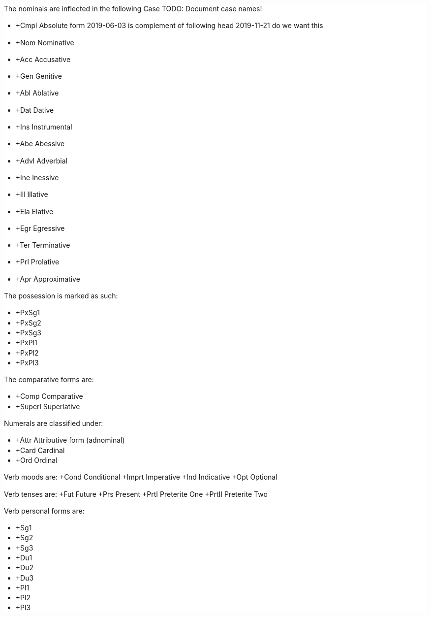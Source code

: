 The nominals are inflected in the following Case
TODO: Document case names!

* +Cmpl Absolute form 2019-06-03 is complement of following head 2019-11-21 do we want this

* +Nom  Nominative
* +Acc  Accusative
* +Gen  Genitive
* +Abl  Ablative
* +Dat  Dative
* +Ins  Instrumental
* +Abe  Abessive
* +Advl  Adverbial
* +Ine  Inessive 
* +Ill  Illative
* +Ela  Elative
* +Egr  Egressive
* +Ter  Terminative
* +Prl  Prolative
* +Apr  Approximative

The possession is marked as such:

* +PxSg1
* +PxSg2
* +PxSg3
* +PxPl1
* +PxPl2
* +PxPl3

The comparative forms are:

* +Comp  Comparative
* +Superl  Superlative

Numerals are classified under:

* +Attr  Attributive form (adnominal)
* +Card  Cardinal
* +Ord  Ordinal

Verb moods are:
 +Cond	 Conditional
 +Imprt	 Imperative
 +Ind	 Indicative
 +Opt	 Optional

Verb tenses are:
 +Fut    Future
 +Prs    Present
 +PrtI   Preterite One
 +PrtII  Preterite Two

Verb personal forms are:

* +Sg1
* +Sg2
* +Sg3
* +Du1
* +Du2
* +Du3
* +Pl1
* +Pl2
* +Pl3
